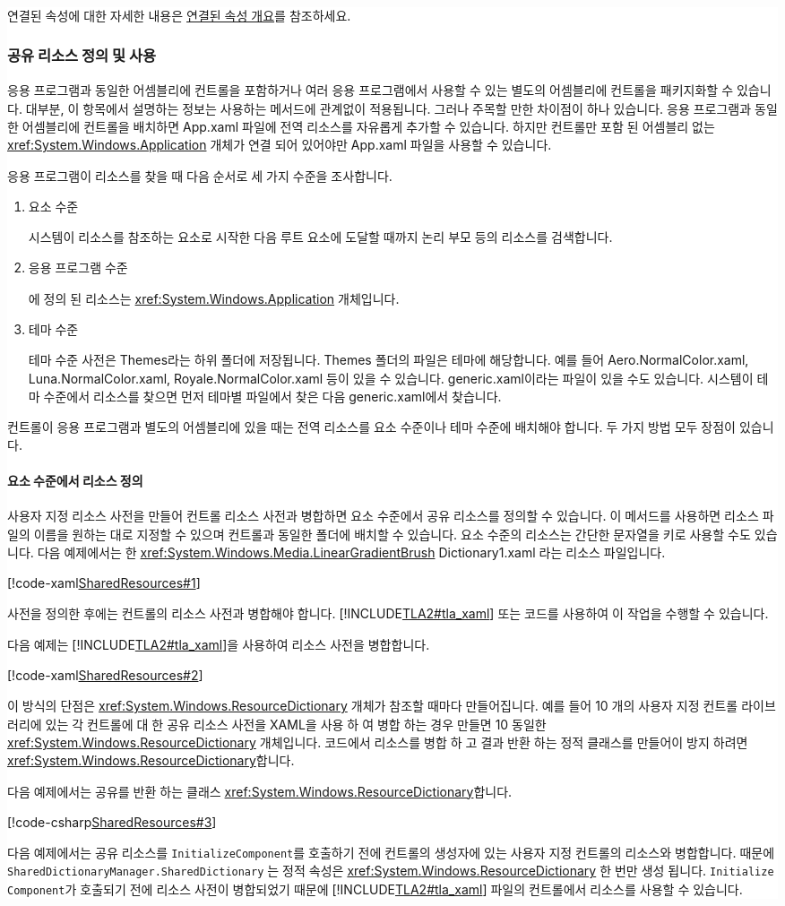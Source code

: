  연결된 속성에 대한 자세한 내용은 [연결된 속성 개요](../../../../docs/framework/wpf/advanced/attached-properties-overview.md)를 참조하세요.  
  
### <a name="define-and-use-shared-resources"></a>공유 리소스 정의 및 사용  
 응용 프로그램과 동일한 어셈블리에 컨트롤을 포함하거나 여러 응용 프로그램에서 사용할 수 있는 별도의 어셈블리에 컨트롤을 패키지화할 수 있습니다. 대부분, 이 항목에서 설명하는 정보는 사용하는 메서드에 관계없이 적용됩니다.  그러나 주목할 만한 차이점이 하나 있습니다.  응용 프로그램과 동일한 어셈블리에 컨트롤을 배치하면 App.xaml 파일에 전역 리소스를 자유롭게 추가할 수 있습니다. 하지만 컨트롤만 포함 된 어셈블리 없는 <xref:System.Windows.Application> 개체가 연결 되어 있어야만 App.xaml 파일을 사용할 수 있습니다.  
  
 응용 프로그램이 리소스를 찾을 때 다음 순서로 세 가지 수준을 조사합니다.  
  
1.  요소 수준  
  
     시스템이 리소스를 참조하는 요소로 시작한 다음 루트 요소에 도달할 때까지 논리 부모 등의 리소스를 검색합니다.  
  
2.  응용 프로그램 수준  
  
     에 정의 된 리소스는 <xref:System.Windows.Application> 개체입니다.  
  
3.  테마 수준  
  
     테마 수준 사전은 Themes라는 하위 폴더에 저장됩니다.  Themes 폴더의 파일은 테마에 해당합니다.  예를 들어 Aero.NormalColor.xaml, Luna.NormalColor.xaml, Royale.NormalColor.xaml 등이 있을 수 있습니다.  generic.xaml이라는 파일이 있을 수도 있습니다.  시스템이 테마 수준에서 리소스를 찾으면 먼저 테마별 파일에서 찾은 다음 generic.xaml에서 찾습니다.  
  
 컨트롤이 응용 프로그램과 별도의 어셈블리에 있을 때는 전역 리소스를 요소 수준이나 테마 수준에 배치해야 합니다. 두 가지 방법 모두 장점이 있습니다.  
  
#### <a name="defining-resources-at-the-element-level"></a>요소 수준에서 리소스 정의  
 사용자 지정 리소스 사전을 만들어 컨트롤 리소스 사전과 병합하면 요소 수준에서 공유 리소스를 정의할 수 있습니다.  이 메서드를 사용하면 리소스 파일의 이름을 원하는 대로 지정할 수 있으며 컨트롤과 동일한 폴더에 배치할 수 있습니다. 요소 수준의 리소스는 간단한 문자열을 키로 사용할 수도 있습니다. 다음 예제에서는 한 <xref:System.Windows.Media.LinearGradientBrush> Dictionary1.xaml 라는 리소스 파일입니다.  
  
 [!code-xaml[SharedResources#1](../../../../samples/snippets/csharp/VS_Snippets_Wpf/SharedResources/CS/Dictionary1.xaml#1)]  
  
 사전을 정의한 후에는 컨트롤의 리소스 사전과 병합해야 합니다.  [!INCLUDE[TLA2#tla_xaml](../../../../includes/tla2sharptla-xaml-md.md)] 또는 코드를 사용하여 이 작업을 수행할 수 있습니다.  
  
 다음 예제는 [!INCLUDE[TLA2#tla_xaml](../../../../includes/tla2sharptla-xaml-md.md)]을 사용하여 리소스 사전을 병합합니다.  
  
 [!code-xaml[SharedResources#2](../../../../samples/snippets/csharp/VS_Snippets_Wpf/SharedResources/CS/ShapeResizer.xaml#2)]  
  
 이 방식의 단점은 <xref:System.Windows.ResourceDictionary> 개체가 참조할 때마다 만들어집니다.  예를 들어 10 개의 사용자 지정 컨트롤 라이브러리에 있는 각 컨트롤에 대 한 공유 리소스 사전을 XAML을 사용 하 여 병합 하는 경우 만들면 10 동일한 <xref:System.Windows.ResourceDictionary> 개체입니다.  코드에서 리소스를 병합 하 고 결과 반환 하는 정적 클래스를 만들어이 방지 하려면 <xref:System.Windows.ResourceDictionary>합니다.  
  
 다음 예제에서는 공유를 반환 하는 클래스 <xref:System.Windows.ResourceDictionary>합니다.  
  
 [!code-csharp[SharedResources#3](../../../../samples/snippets/csharp/VS_Snippets_Wpf/SharedResources/CS/SharedDictionaryManager.cs#3)]  
  
 다음 예제에서는 공유 리소스를 `InitializeComponent`를 호출하기 전에 컨트롤의 생성자에 있는 사용자 지정 컨트롤의 리소스와 병합합니다.  때문에 `SharedDictionaryManager.SharedDictionary` 는 정적 속성은 <xref:System.Windows.ResourceDictionary> 한 번만 생성 됩니다. `InitializeComponent`가 호출되기 전에 리소스 사전이 병합되었기 때문에 [!INCLUDE[TLA2#tla_xaml](../../../../includes/tla2sharptla-xaml-md.md)] 파일의 컨트롤에서 리소스를 사용할 수 있습니다.  
  